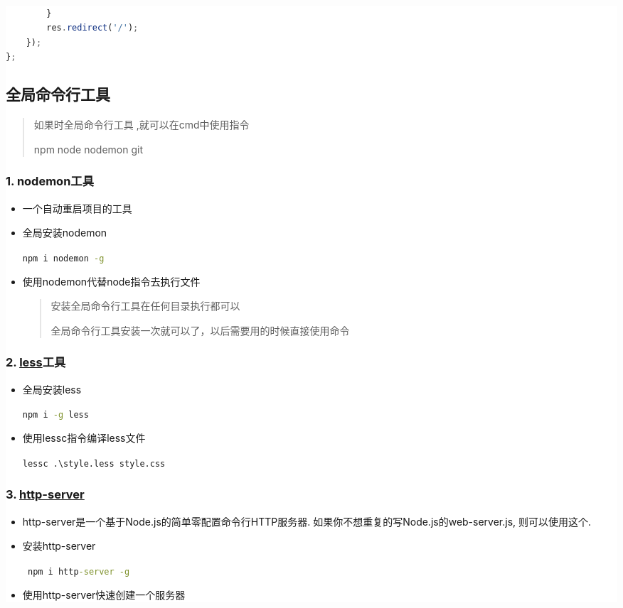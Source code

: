 ```js
        }
        res.redirect('/');
    });
};
```

## 全局命令行工具

> 如果时全局命令行工具 ,就可以在cmd中使用指令
>
> npm node nodemon git 

### 1. nodemon工具

- 一个自动重启项目的工具

- 全局安装nodemon

  ```cmd
  npm i nodemon -g 
  ```

- 使用nodemon代替node指令去执行文件

  > 安装全局命令行工具在任何目录执行都可以
  >
  > 全局命令行工具安装一次就可以了，以后需要用的时候直接使用命令



### 2. [less](http://lesscss.org/)工具

- 全局安装less

  ```cmd
  npm i -g less
  ```

- 使用lessc指令编译less文件

  ```cmd
  lessc .\style.less style.css
  ```

  

### 3. [http-server](https://github.com/indexzero/http-server)

- http-server是一个基于Node.js的简单零配置命令行HTTP服务器. 如果你不想重复的写Node.js的web-server.js, 则可以使用这个.   

- 安装http-server

  ```cmd
   npm i http-server -g
  ```

- 使用http-server快速创建一个服务器

